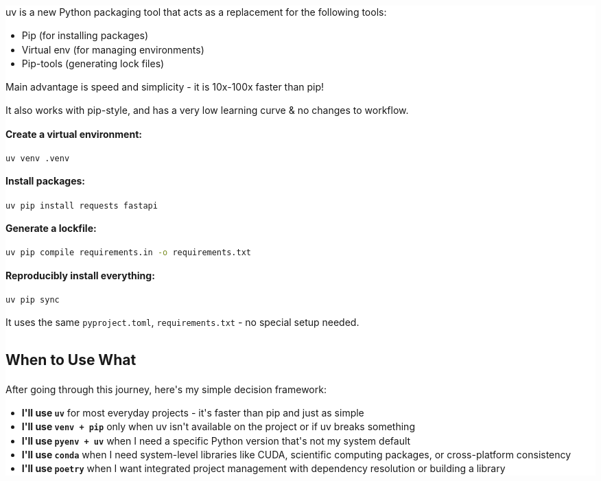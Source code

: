 uv is a new Python packaging tool that acts as a replacement for the following tools:
- Pip (for installing packages)
- Virtual env (for managing environments)
- Pip-tools (generating lock files)

Main advantage is speed and simplicity - it is 10x-100x faster than pip!

It also works with pip-style, and has a very low learning curve & no changes to workflow.

**Create a virtual environment:**
```bash
uv venv .venv
```

**Install packages:**
```bash
uv pip install requests fastapi
```

**Generate a lockfile:**
```bash
uv pip compile requirements.in -o requirements.txt
```

**Reproducibly install everything:**
```bash
uv pip sync
```

It uses the same `pyproject.toml`, `requirements.txt` - no special setup needed.

## When to Use What

After going through this journey, here's my simple decision framework:

- **I'll use `uv`** for most everyday projects - it's faster than pip and just as simple
- **I'll use `venv + pip`** only when uv isn't available on the project or if uv breaks something
- **I'll use `pyenv + uv`** when I need a specific Python version that's not my system default
- **I'll use `conda`** when I need system-level libraries like CUDA, scientific computing packages, or cross-platform consistency
- **I'll use `poetry`** when I want integrated project management with dependency resolution or building a library
